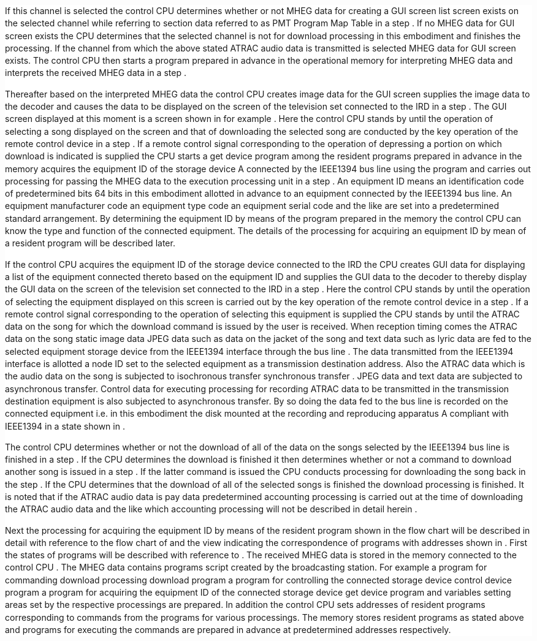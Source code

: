 If this channel is selected the control CPU determines whether or not MHEG data for creating a GUI screen list screen exists on the selected channel while referring to section data referred to as PMT Program Map Table in a step . If no MHEG data for GUI screen exists the CPU determines that the selected channel is not for download processing in this embodiment and finishes the processing. If the channel from which the above stated ATRAC audio data is transmitted is selected MHEG data for GUI screen exists. The control CPU then starts a program prepared in advance in the operational memory for interpreting MHEG data and interprets the received MHEG data in a step .

Thereafter based on the interpreted MHEG data the control CPU creates image data for the GUI screen supplies the image data to the decoder and causes the data to be displayed on the screen of the television set connected to the IRD in a step . The GUI screen displayed at this moment is a screen shown in for example . Here the control CPU stands by until the operation of selecting a song displayed on the screen and that of downloading the selected song are conducted by the key operation of the remote control device in a step . If a remote control signal corresponding to the operation of depressing a portion on which download is indicated is supplied the CPU starts a get device program among the resident programs prepared in advance in the memory acquires the equipment ID of the storage device A connected by the IEEE1394 bus line using the program and carries out processing for passing the MHEG data to the execution processing unit in a step . An equipment ID means an identification code of predetermined bits 64 bits in this embodiment allotted in advance to an equipment connected by the IEEE1394 bus line. An equipment manufacturer code an equipment type code an equipment serial code and the like are set into a predetermined standard arrangement. By determining the equipment ID by means of the program prepared in the memory the control CPU can know the type and function of the connected equipment. The details of the processing for acquiring an equipment ID by mean of a resident program will be described later.

If the control CPU acquires the equipment ID of the storage device connected to the IRD the CPU creates GUI data for displaying a list of the equipment connected thereto based on the equipment ID and supplies the GUI data to the decoder to thereby display the GUI data on the screen of the television set connected to the IRD in a step . Here the control CPU stands by until the operation of selecting the equipment displayed on this screen is carried out by the key operation of the remote control device in a step . If a remote control signal corresponding to the operation of selecting this equipment is supplied the CPU stands by until the ATRAC data on the song for which the download command is issued by the user is received. When reception timing comes the ATRAC data on the song static image data JPEG data such as data on the jacket of the song and text data such as lyric data are fed to the selected equipment storage device from the IEEE1394 interface through the bus line . The data transmitted from the IEEE1394 interface is allotted a node ID set to the selected equipment as a transmission destination address. Also the ATRAC data which is the audio data on the song is subjected to isochronous transfer synchronous transfer . JPEG data and text data are subjected to asynchronous transfer. Control data for executing processing for recording ATRAC data to be transmitted in the transmission destination equipment is also subjected to asynchronous transfer. By so doing the data fed to the bus line is recorded on the connected equipment i.e. in this embodiment the disk mounted at the recording and reproducing apparatus A compliant with IEEE1394 in a state shown in .

The control CPU determines whether or not the download of all of the data on the songs selected by the IEEE1394 bus line is finished in a step . If the CPU determines the download is finished it then determines whether or not a command to download another song is issued in a step . If the latter command is issued the CPU conducts processing for downloading the song back in the step . If the CPU determines that the download of all of the selected songs is finished the download processing is finished. It is noted that if the ATRAC audio data is pay data predetermined accounting processing is carried out at the time of downloading the ATRAC audio data and the like which accounting processing will not be described in detail herein .

Next the processing for acquiring the equipment ID by means of the resident program shown in the flow chart will be described in detail with reference to the flow chart of and the view indicating the correspondence of programs with addresses shown in . First the states of programs will be described with reference to . The received MHEG data is stored in the memory connected to the control CPU . The MHEG data contains programs script created by the broadcasting station. For example a program for commanding download processing download program a program for controlling the connected storage device control device program a program for acquiring the equipment ID of the connected storage device get device program and variables setting areas set by the respective processings are prepared. In addition the control CPU sets addresses of resident programs corresponding to commands from the programs for various processings. The memory stores resident programs as stated above and programs for executing the commands are prepared in advance at predetermined addresses respectively.
